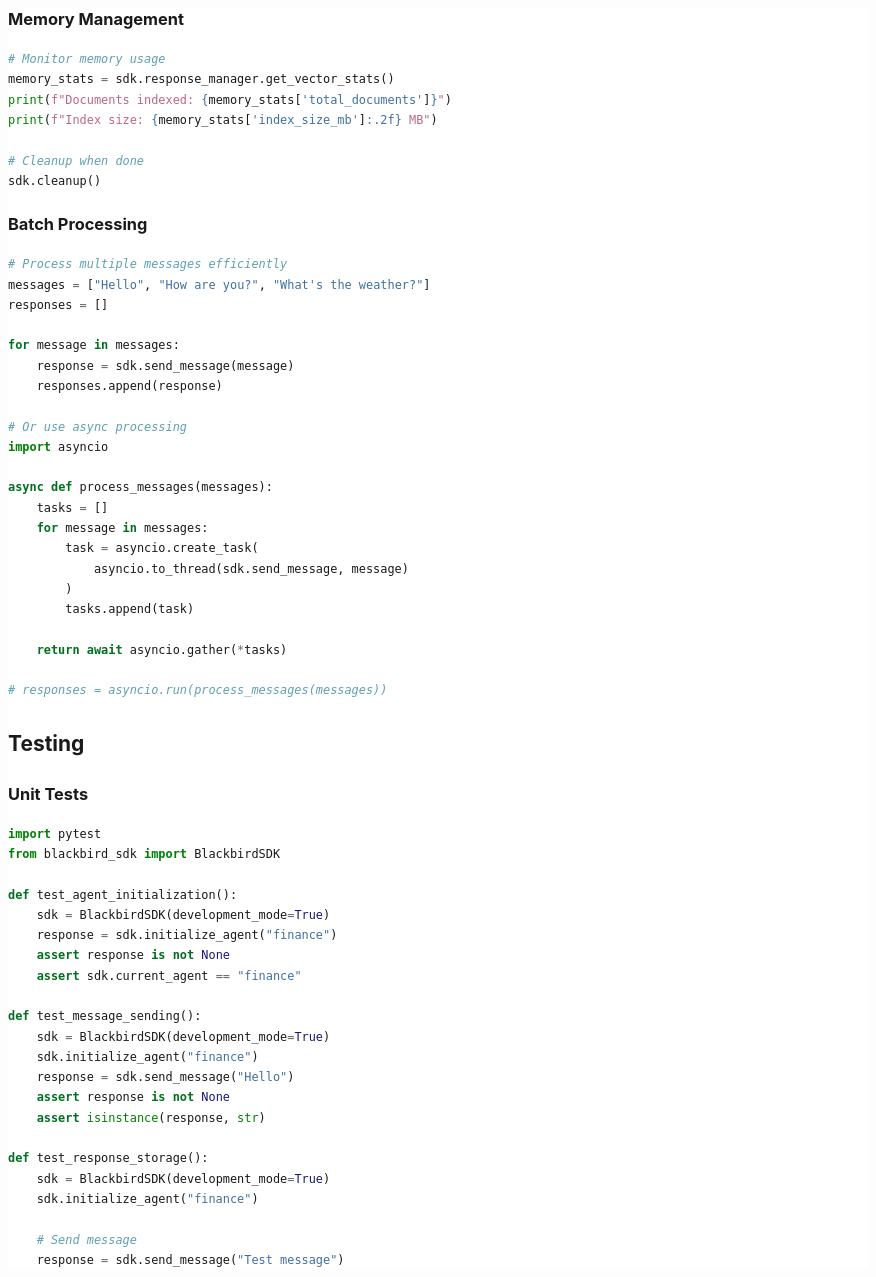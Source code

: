 ### Memory Management
```python
# Monitor memory usage
memory_stats = sdk.response_manager.get_vector_stats()
print(f"Documents indexed: {memory_stats['total_documents']}")
print(f"Index size: {memory_stats['index_size_mb']:.2f} MB")

# Cleanup when done
sdk.cleanup()
```

### Batch Processing
```python
# Process multiple messages efficiently
messages = ["Hello", "How are you?", "What's the weather?"]
responses = []

for message in messages:
    response = sdk.send_message(message)
    responses.append(response)

# Or use async processing
import asyncio

async def process_messages(messages):
    tasks = []
    for message in messages:
        task = asyncio.create_task(
            asyncio.to_thread(sdk.send_message, message)
        )
        tasks.append(task)
    
    return await asyncio.gather(*tasks)

# responses = asyncio.run(process_messages(messages))
```

## Testing

### Unit Tests
```python
import pytest
from blackbird_sdk import BlackbirdSDK

def test_agent_initialization():
    sdk = BlackbirdSDK(development_mode=True)
    response = sdk.initialize_agent("finance")
    assert response is not None
    assert sdk.current_agent == "finance"

def test_message_sending():
    sdk = BlackbirdSDK(development_mode=True)
    sdk.initialize_agent("finance")
    response = sdk.send_message("Hello")
    assert response is not None
    assert isinstance(response, str)

def test_response_storage():
    sdk = BlackbirdSDK(development_mode=True)
    sdk.initialize_agent("finance")
    
    # Send message
    response = sdk.send_message("Test message")
```